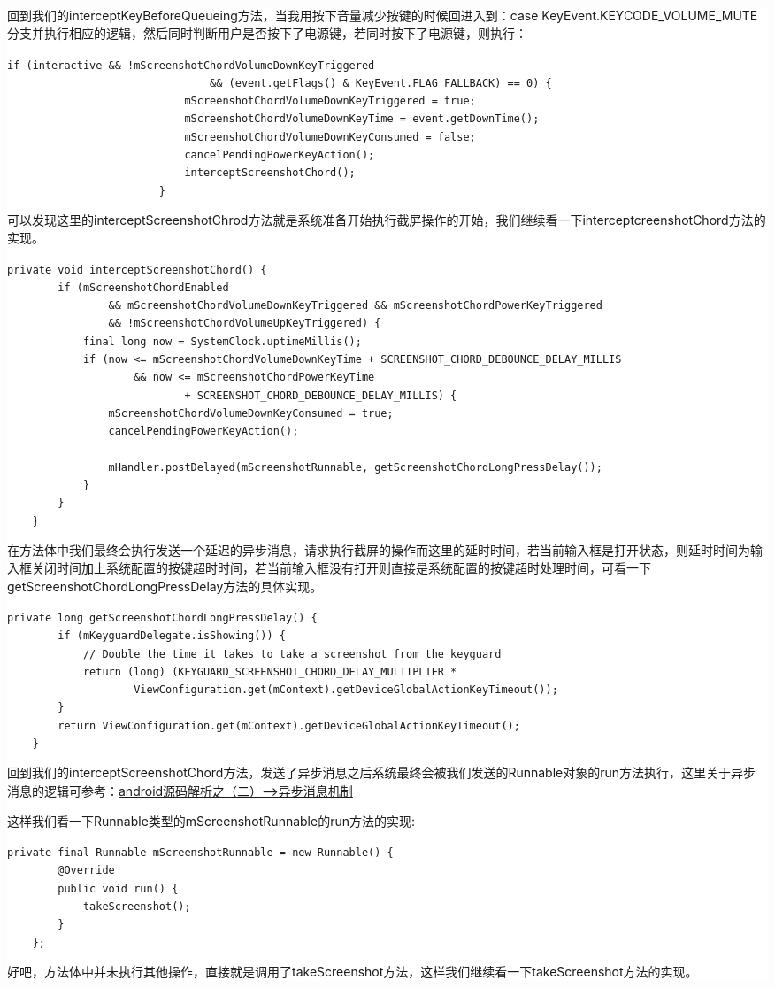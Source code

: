 回到我们的interceptKeyBeforeQueueing方法，当我用按下音量减少按键的时候回进入到：case KeyEvent.KEYCODE_VOLUME_MUTE分支并执行相应的逻辑，然后同时判断用户是否按下了电源键，若同时按下了电源键，则执行：

```
if (interactive && !mScreenshotChordVolumeDownKeyTriggered
                                && (event.getFlags() & KeyEvent.FLAG_FALLBACK) == 0) {
                            mScreenshotChordVolumeDownKeyTriggered = true;
                            mScreenshotChordVolumeDownKeyTime = event.getDownTime();
                            mScreenshotChordVolumeDownKeyConsumed = false;
                            cancelPendingPowerKeyAction();
                            interceptScreenshotChord();
                        }
```
可以发现这里的interceptScreenshotChrod方法就是系统准备开始执行截屏操作的开始，我们继续看一下interceptcreenshotChord方法的实现。

```
private void interceptScreenshotChord() {
        if (mScreenshotChordEnabled
                && mScreenshotChordVolumeDownKeyTriggered && mScreenshotChordPowerKeyTriggered
                && !mScreenshotChordVolumeUpKeyTriggered) {
            final long now = SystemClock.uptimeMillis();
            if (now <= mScreenshotChordVolumeDownKeyTime + SCREENSHOT_CHORD_DEBOUNCE_DELAY_MILLIS
                    && now <= mScreenshotChordPowerKeyTime
                            + SCREENSHOT_CHORD_DEBOUNCE_DELAY_MILLIS) {
                mScreenshotChordVolumeDownKeyConsumed = true;
                cancelPendingPowerKeyAction();

                mHandler.postDelayed(mScreenshotRunnable, getScreenshotChordLongPressDelay());
            }
        }
    }
```
在方法体中我们最终会执行发送一个延迟的异步消息，请求执行截屏的操作而这里的延时时间，若当前输入框是打开状态，则延时时间为输入框关闭时间加上系统配置的按键超时时间，若当前输入框没有打开则直接是系统配置的按键超时处理时间，可看一下getScreenshotChordLongPressDelay方法的具体实现。

```
private long getScreenshotChordLongPressDelay() {
        if (mKeyguardDelegate.isShowing()) {
            // Double the time it takes to take a screenshot from the keyguard
            return (long) (KEYGUARD_SCREENSHOT_CHORD_DELAY_MULTIPLIER *
                    ViewConfiguration.get(mContext).getDeviceGlobalActionKeyTimeout());
        }
        return ViewConfiguration.get(mContext).getDeviceGlobalActionKeyTimeout();
    }
```
回到我们的interceptScreenshotChord方法，发送了异步消息之后系统最终会被我们发送的Runnable对象的run方法执行，这里关于异步消息的逻辑可参考：<a href="http://blog.csdn.net/qq_23547831/article/details/50751687">android源码解析之（二）-->异步消息机制</a>

这样我们看一下Runnable类型的mScreenshotRunnable的run方法的实现:

```
private final Runnable mScreenshotRunnable = new Runnable() {
        @Override
        public void run() {
            takeScreenshot();
        }
    };
```
好吧，方法体中并未执行其他操作，直接就是调用了takeScreenshot方法，这样我们继续看一下takeScreenshot方法的实现。
